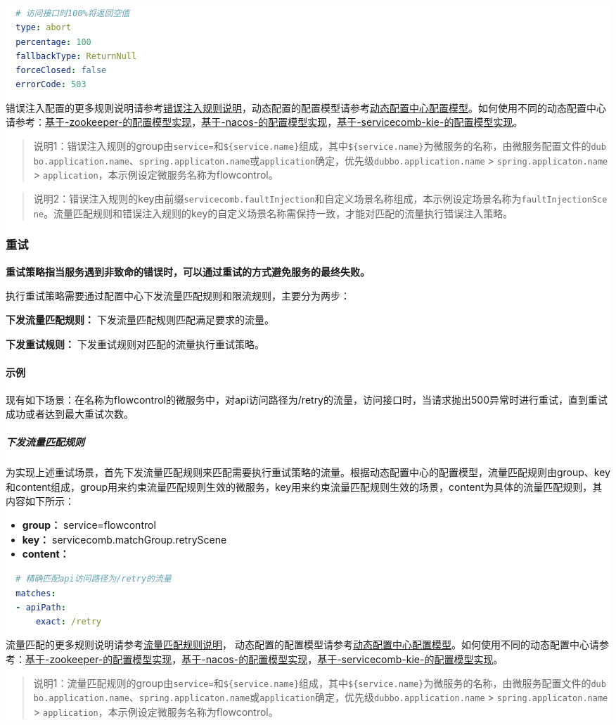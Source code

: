 ```yaml
  # 访问接口时100%将返回空值
  type: abort
  percentage: 100
  fallbackType: ReturnNull
  forceClosed: false
  errorCode: 503
  ```

错误注入配置的更多规则说明请参考[错误注入规则说明](#错误注入规则说明)，动态配置的配置模型请参考[动态配置中心配置模型](../user-guide/configuration-center.md#sermant动态配置中心模型)。如何使用不同的动态配置中心请参考：[基于-zookeeper-的配置模型实现](../user-guide/configuration-center.md#基于-zookeeper-的配置模型实现)，[基于-nacos-的配置模型实现](../user-guide/configuration-center.md#基于-nacos-的配置模型实现)，[基于-servicecomb-kie-的配置模型实现](../user-guide/configuration-center.md#基于-servicecomb-kie-的配置模型实现)。

> 说明1：错误注入规则的group由`service=`和`${service.name}`组成，其中`${service.name}`为微服务的名称，由微服务配置文件的`dubbo.application.name`、`spring.applicaton.name`或`application`确定，优先级`dubbo.application.name` > `spring.applicaton.name` > `application`，本示例设定微服务名称为flowcontrol。

> 说明2：错误注入规则的key由前缀`servicecomb.faultInjection`和自定义场景名称组成，本示例设定场景名称为`faultInjectionScene`。流量匹配规则和错误注入规则的key的自定义场景名称需保持一致，才能对匹配的流量执行错误注入策略。

### 重试

**重试策略指当服务遇到非致命的错误时，可以通过重试的方式避免服务的最终失败。**

执行重试策略需要通过配置中心下发流量匹配规则和限流规则，主要分为两步：

**下发流量匹配规则：** 下发流量匹配规则匹配满足要求的流量。

**下发重试规则：** 下发重试规则对匹配的流量执行重试策略。

#### 示例

现有如下场景：在名称为flowcontrol的微服务中，对api访问路径为/retry的流量，访问接口时，当请求抛出500异常时进行重试，直到重试成功或者达到最大重试次数。 

##### 下发流量匹配规则

为实现上述重试场景，首先下发流量匹配规则来匹配需要执行重试策略的流量。根据动态配置中心的配置模型，流量匹配规则由group、key和content组成，group用来约束流量匹配规则生效的微服务，key用来约束流量匹配规则生效的场景，content为具体的流量匹配规则，其内容如下所示：

* **group：** service=flowcontrol
* **key：** servicecomb.matchGroup.retryScene
* **content：**

```yaml
  # 精确匹配api访问路径为/retry的流量
  matches:          
  - apiPath:          
      exact: /retry     
  ```

流量匹配的更多规则说明请参考[流量匹配规则说明](#流量匹配规则说明)，
动态配置的配置模型请参考[动态配置中心配置模型](../user-guide/configuration-center.md#sermant动态配置中心模型)。如何使用不同的动态配置中心请参考：[基于-zookeeper-的配置模型实现](../user-guide/configuration-center.md#基于-zookeeper-的配置模型实现)，[基于-nacos-的配置模型实现](../user-guide/configuration-center.md#基于-nacos-的配置模型实现)，[基于-servicecomb-kie-的配置模型实现](../user-guide/configuration-center.md#基于-servicecomb-kie-的配置模型实现)。

> 说明1：流量匹配规则的group由`service=`和`${service.name}`组成，其中`${service.name}`为微服务的名称，由微服务配置文件的`dubbo.application.name`、`spring.applicaton.name`或`application`确定，优先级`dubbo.application.name` > `spring.applicaton.name` > `application`，本示例设定微服务名称为flowcontrol。

